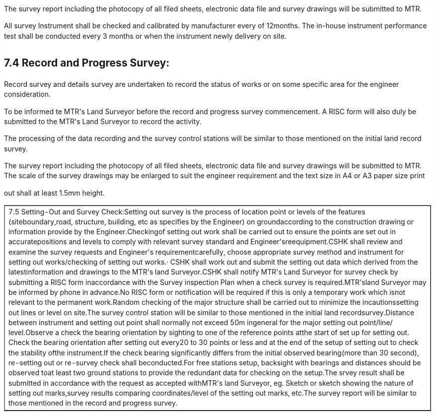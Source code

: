 The survey report including the photocopy of all filed sheets, electronic data file and survey drawings will be submitted to MTR.

All survey Instrument shall be checked and calibrated by manufacturer every of 12months. The in-house instrument performance test shall be conducted every 3 months or when the instrument newly delivery on site.

## 7.4 Record and Progress Survey:

Record survey and details survey are undertaken to record the status of works or on some specific area for the engineer consideration.

To be informed te MTR's Land Surveyor before the record and progress survey commencement. A RISC form will also duly be submitted to the MTR's Land Surveyor to record the activity.

The processing of the data recording and the survey control stations will be similar to those mentioned on the initial land record survey.

The survey report including the photocopy of all filed sheets, electronic data file and survey drawings will be submitted to MTR. The scale of the survey drawings may be enlarged to suit the engineer requirement and the text size in A4 or A3 paper size print



out shall at least 1.5mm height.


<table border="1" ><tr>
<td colspan="1" rowspan="1">7.5 Setting-Out and Survey Check:Setting out survey is the process of location point or levels of the features (siteboundary,road, structure, building, etc as specifies by the Engineer) on groundaccording to the construction drawing or information provide by the Engineer.Checkingof setting out work shall be carried out to ensure the points are set out in accuratepositions and levels to comply with relevant survey standard and Engineer'sreequipment.CSHK shall review and examine the survey requests and Engineer's requirementcarefully, choose appropriate survey method and instrument for setting out works/checking of setting out works.· CSHK shall work out and submit the setting out data which derived from the latestinformation and drawings to the MTR's land Surveyor.CSHK shall notify MTR's Land Surveyor for survey check by submitting a RISC form inaccordance with the Survey inspection Plan when a check survey is required.MTR'sland Surveyor may be informed by phone in advance.No RISC form or notification will be required if this is only a temporary work which isnot relevant to the permanent work.Random checking of the major structure shall be carried out to minimize the incautionssetting out lines or level on site.The survey control station will be similar to those mentioned in the initial land recordsurvey.Distance between instrument and setting out point shall normally not exceed 50m ingeneral for the major setting out point/line/ level.Observe a check the bearing orientation by sighting to one of the reference points atthe start of set up for setting out. Check the bearing orientation after setting out every20 to 30 points or less and at the end of the setup of setting out to check the stability ofthe instrument.If the check bearing significantly differs from the initial observed bearing(more than 30 second), re-setting out or re-survey check shall beconducted.For free stations setup, backsight with bearings and distances should be observed toat least two ground stations to provide the redundant data for checking on the setup.The srvey result shall be submitted in accordance with the request as accepted withMTR's land Surveyor, eg. Sketch or sketch showing the nature of setting out marks,survey results comparing coordinates/level of the setting out marks, etc.The survey report will be similar to those mentioned in the record and progress survey.</td>
</tr></table>

